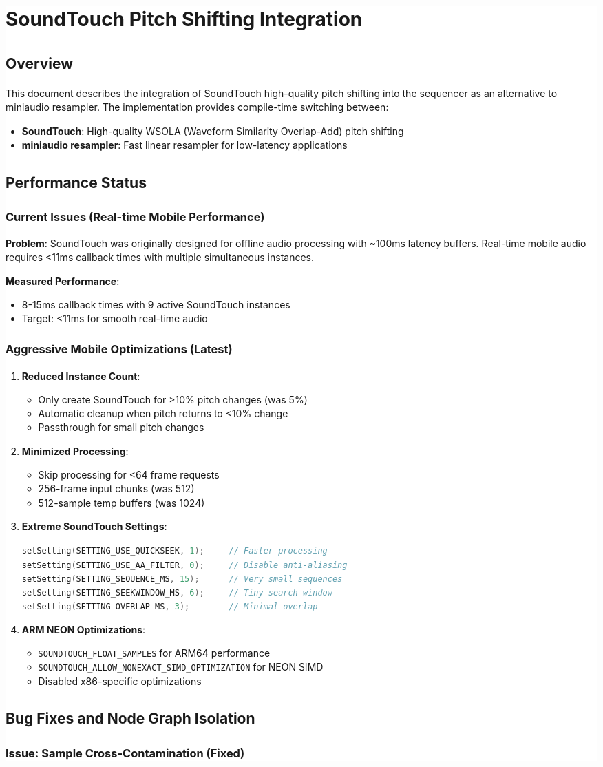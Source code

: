 # SoundTouch Pitch Shifting Integration

## Overview

This document describes the integration of SoundTouch high-quality pitch shifting into the sequencer as an alternative to miniaudio resampler. The implementation provides compile-time switching between:

- **SoundTouch**: High-quality WSOLA (Waveform Similarity Overlap-Add) pitch shifting
- **miniaudio resampler**: Fast linear resampler for low-latency applications

## Performance Status

### Current Issues (Real-time Mobile Performance)

**Problem**: SoundTouch was originally designed for offline audio processing with ~100ms latency buffers. Real-time mobile audio requires <11ms callback times with multiple simultaneous instances.

**Measured Performance**: 
- 8-15ms callback times with 9 active SoundTouch instances
- Target: <11ms for smooth real-time audio

### Aggressive Mobile Optimizations (Latest)

1. **Reduced Instance Count**:
   - Only create SoundTouch for >10% pitch changes (was 5%)
   - Automatic cleanup when pitch returns to <10% change
   - Passthrough for small pitch changes

2. **Minimized Processing**:
   - Skip processing for <64 frame requests
   - 256-frame input chunks (was 512)
   - 512-sample temp buffers (was 1024)

3. **Extreme SoundTouch Settings**:
   ```cpp
   setSetting(SETTING_USE_QUICKSEEK, 1);     // Faster processing
   setSetting(SETTING_USE_AA_FILTER, 0);     // Disable anti-aliasing
   setSetting(SETTING_SEQUENCE_MS, 15);      // Very small sequences  
   setSetting(SETTING_SEEKWINDOW_MS, 6);     // Tiny search window
   setSetting(SETTING_OVERLAP_MS, 3);        // Minimal overlap
   ```

4. **ARM NEON Optimizations**:
   - `SOUNDTOUCH_FLOAT_SAMPLES` for ARM64 performance
   - `SOUNDTOUCH_ALLOW_NONEXACT_SIMD_OPTIMIZATION` for NEON SIMD
   - Disabled x86-specific optimizations

## Bug Fixes and Node Graph Isolation

### Issue: Sample Cross-Contamination (Fixed)
